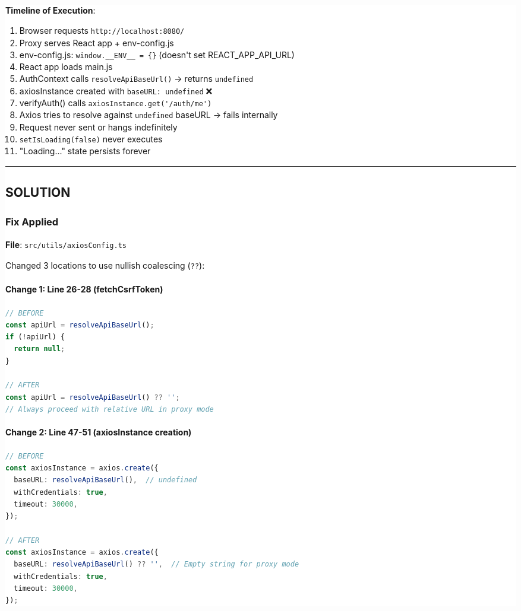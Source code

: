 **Timeline of Execution**:
1. Browser requests `http://localhost:8080/`
2. Proxy serves React app + env-config.js
3. env-config.js: `window.__ENV__ = {}` (doesn't set REACT_APP_API_URL)
4. React app loads main.js
5. AuthContext calls `resolveApiBaseUrl()` → returns `undefined`
6. axiosInstance created with `baseURL: undefined` ❌
7. verifyAuth() calls `axiosInstance.get('/auth/me')`
8. Axios tries to resolve against `undefined` baseURL → fails internally
9. Request never sent or hangs indefinitely
10. `setIsLoading(false)` never executes
11. "Loading..." state persists forever

---

## SOLUTION

### Fix Applied

**File**: `src/utils/axiosConfig.ts`

Changed 3 locations to use nullish coalescing (`??`):

#### Change 1: Line 26-28 (fetchCsrfToken)
```typescript
// BEFORE
const apiUrl = resolveApiBaseUrl();
if (!apiUrl) {
  return null;
}

// AFTER
const apiUrl = resolveApiBaseUrl() ?? '';
// Always proceed with relative URL in proxy mode
```

#### Change 2: Line 47-51 (axiosInstance creation)
```typescript
// BEFORE
const axiosInstance = axios.create({
  baseURL: resolveApiBaseUrl(),  // undefined
  withCredentials: true,
  timeout: 30000,
});

// AFTER
const axiosInstance = axios.create({
  baseURL: resolveApiBaseUrl() ?? '',  // Empty string for proxy mode
  withCredentials: true,
  timeout: 30000,
});
```
